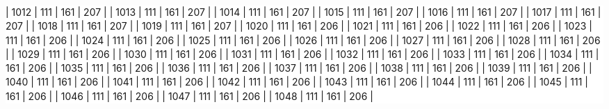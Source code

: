 | 1012 |  111 | 161 | 207 |
| 1013 |  111 | 161 | 207 |
| 1014 |  111 | 161 | 207 |
| 1015 |  111 | 161 | 207 |
| 1016 |  111 | 161 | 207 |
| 1017 |  111 | 161 | 207 |
| 1018 |  111 | 161 | 207 |
| 1019 |  111 | 161 | 207 |
| 1020 |  111 | 161 | 206 |
| 1021 |  111 | 161 | 206 |
| 1022 |  111 | 161 | 206 |
| 1023 |  111 | 161 | 206 |
| 1024 |  111 | 161 | 206 |
| 1025 |  111 | 161 | 206 |
| 1026 |  111 | 161 | 206 |
| 1027 |  111 | 161 | 206 |
| 1028 |  111 | 161 | 206 |
| 1029 |  111 | 161 | 206 |
| 1030 |  111 | 161 | 206 |
| 1031 |  111 | 161 | 206 |
| 1032 |  111 | 161 | 206 |
| 1033 |  111 | 161 | 206 |
| 1034 |  111 | 161 | 206 |
| 1035 |  111 | 161 | 206 |
| 1036 |  111 | 161 | 206 |
| 1037 |  111 | 161 | 206 |
| 1038 |  111 | 161 | 206 |
| 1039 |  111 | 161 | 206 |
| 1040 |  111 | 161 | 206 |
| 1041 |  111 | 161 | 206 |
| 1042 |  111 | 161 | 206 |
| 1043 |  111 | 161 | 206 |
| 1044 |  111 | 161 | 206 |
| 1045 |  111 | 161 | 206 |
| 1046 |  111 | 161 | 206 |
| 1047 |  111 | 161 | 206 |
| 1048 |  111 | 161 | 206 |